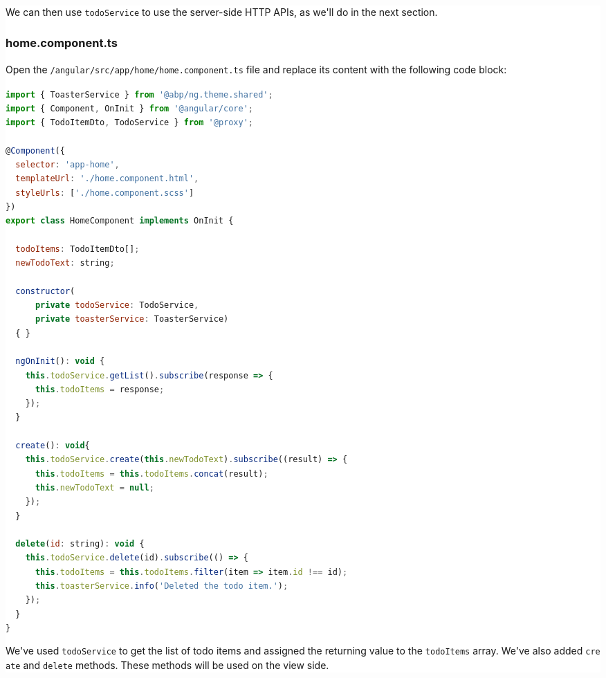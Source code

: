 We can then use `todoService` to use the server-side HTTP APIs, as we'll do in the next section.

### home.component.ts

Open the `/angular/src/app/home/home.component.ts` file and replace its content with the following code block:

```js
import { ToasterService } from '@abp/ng.theme.shared';
import { Component, OnInit } from '@angular/core';
import { TodoItemDto, TodoService } from '@proxy';

@Component({
  selector: 'app-home',
  templateUrl: './home.component.html',
  styleUrls: ['./home.component.scss']
})
export class HomeComponent implements OnInit {

  todoItems: TodoItemDto[];
  newTodoText: string;

  constructor(
      private todoService: TodoService,
      private toasterService: ToasterService)
  { }

  ngOnInit(): void {
    this.todoService.getList().subscribe(response => {
      this.todoItems = response;
    });
  }
  
  create(): void{
    this.todoService.create(this.newTodoText).subscribe((result) => {
      this.todoItems = this.todoItems.concat(result);
      this.newTodoText = null;
    });
  }

  delete(id: string): void {
    this.todoService.delete(id).subscribe(() => {
      this.todoItems = this.todoItems.filter(item => item.id !== id);
      this.toasterService.info('Deleted the todo item.');
    });
  }  
}

```

We've used `todoService` to get the list of todo items and assigned the returning value to the `todoItems` array. We've also added `create` and `delete` methods. These methods will be used on the view side.
